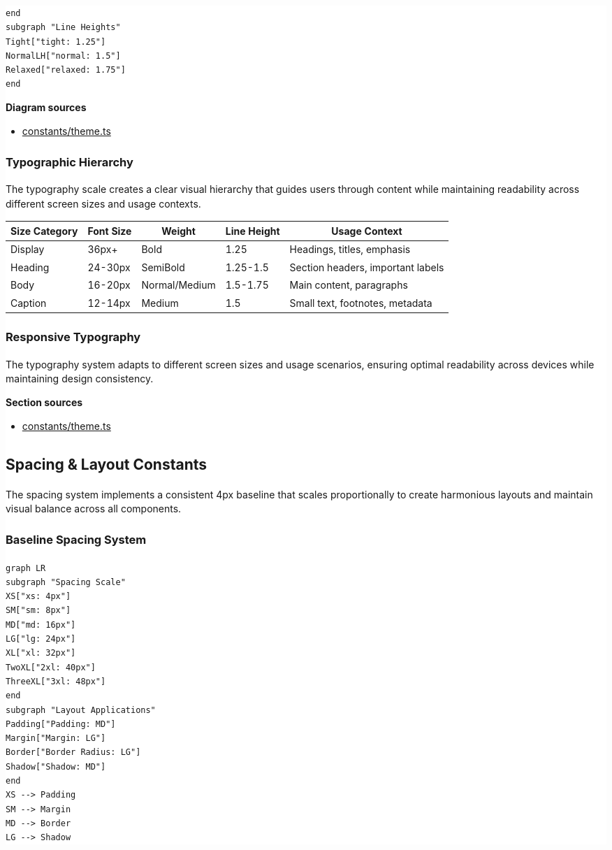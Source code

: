 ```mermaid
end
subgraph "Line Heights"
Tight["tight: 1.25"]
NormalLH["normal: 1.5"]
Relaxed["relaxed: 1.75"]
end
```

**Diagram sources**
- [constants/theme.ts](file://constants/theme.ts#L58-L85)

### Typographic Hierarchy

The typography scale creates a clear visual hierarchy that guides users through content while maintaining readability across different screen sizes and usage contexts.

| Size Category | Font Size | Weight | Line Height | Usage Context |
|---------------|-----------|--------|-------------|---------------|
| Display | 36px+ | Bold | 1.25 | Headings, titles, emphasis |
| Heading | 24-30px | SemiBold | 1.25-1.5 | Section headers, important labels |
| Body | 16-20px | Normal/Medium | 1.5-1.75 | Main content, paragraphs |
| Caption | 12-14px | Medium | 1.5 | Small text, footnotes, metadata |

### Responsive Typography

The typography system adapts to different screen sizes and usage scenarios, ensuring optimal readability across devices while maintaining design consistency.

**Section sources**
- [constants/theme.ts](file://constants/theme.ts#L58-L85)

## Spacing & Layout Constants

The spacing system implements a consistent 4px baseline that scales proportionally to create harmonious layouts and maintain visual balance across all components.

### Baseline Spacing System

```mermaid
graph LR
subgraph "Spacing Scale"
XS["xs: 4px"]
SM["sm: 8px"]
MD["md: 16px"]
LG["lg: 24px"]
XL["xl: 32px"]
TwoXL["2xl: 40px"]
ThreeXL["3xl: 48px"]
end
subgraph "Layout Applications"
Padding["Padding: MD"]
Margin["Margin: LG"]
Border["Border Radius: LG"]
Shadow["Shadow: MD"]
end
XS --> Padding
SM --> Margin
MD --> Border
LG --> Shadow
```
